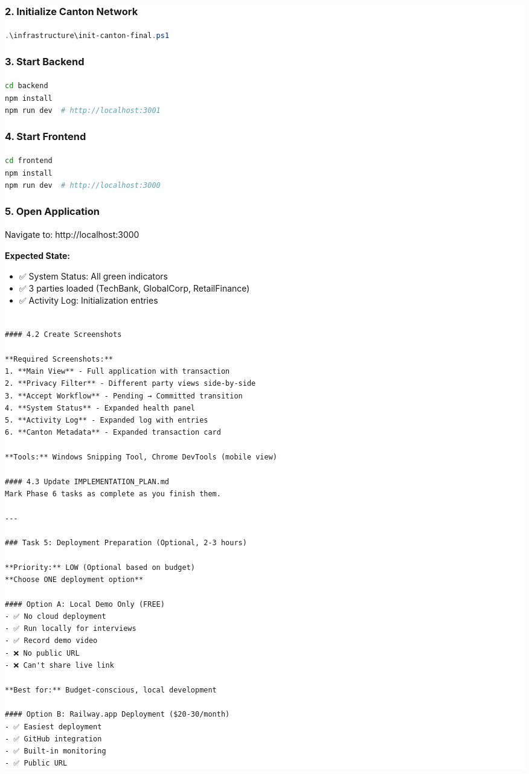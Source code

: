 ### 2. Initialize Canton Network
```powershell
.\infrastructure\init-canton-final.ps1
```

### 3. Start Backend
```bash
cd backend
npm install
npm run dev  # http://localhost:3001
```

### 4. Start Frontend
```bash
cd frontend
npm install
npm run dev  # http://localhost:3000
```

### 5. Open Application
Navigate to: http://localhost:3000

**Expected State:**
- ✅ System Status: All green indicators
- ✅ 3 parties loaded (TechBank, GlobalCorp, RetailFinance)
- ✅ Activity Log: Initialization entries
```

#### 4.2 Create Screenshots

**Required Screenshots:**
1. **Main View** - Full application with transaction
2. **Privacy Filter** - Different party views side-by-side
3. **Accept Workflow** - Pending → Committed transition
4. **System Status** - Expanded health panel
5. **Activity Log** - Expanded log with entries
6. **Canton Metadata** - Expanded transaction card

**Tools:** Windows Snipping Tool, Chrome DevTools (mobile view)

#### 4.3 Update IMPLEMENTATION_PLAN.md
Mark Phase 6 tasks as complete as you finish them.

---

### Task 5: Deployment Preparation (Optional, 2-3 hours)

**Priority:** LOW (Optional based on budget)  
**Choose ONE deployment option**

#### Option A: Local Demo Only (FREE)
- ✅ No cloud deployment
- ✅ Run locally for interviews
- ✅ Record demo video
- ❌ No public URL
- ❌ Can't share live link

**Best for:** Budget-conscious, local development

#### Option B: Railway.app Deployment ($20-30/month)
- ✅ Easiest deployment
- ✅ GitHub integration
- ✅ Built-in monitoring
- ✅ Public URL
```